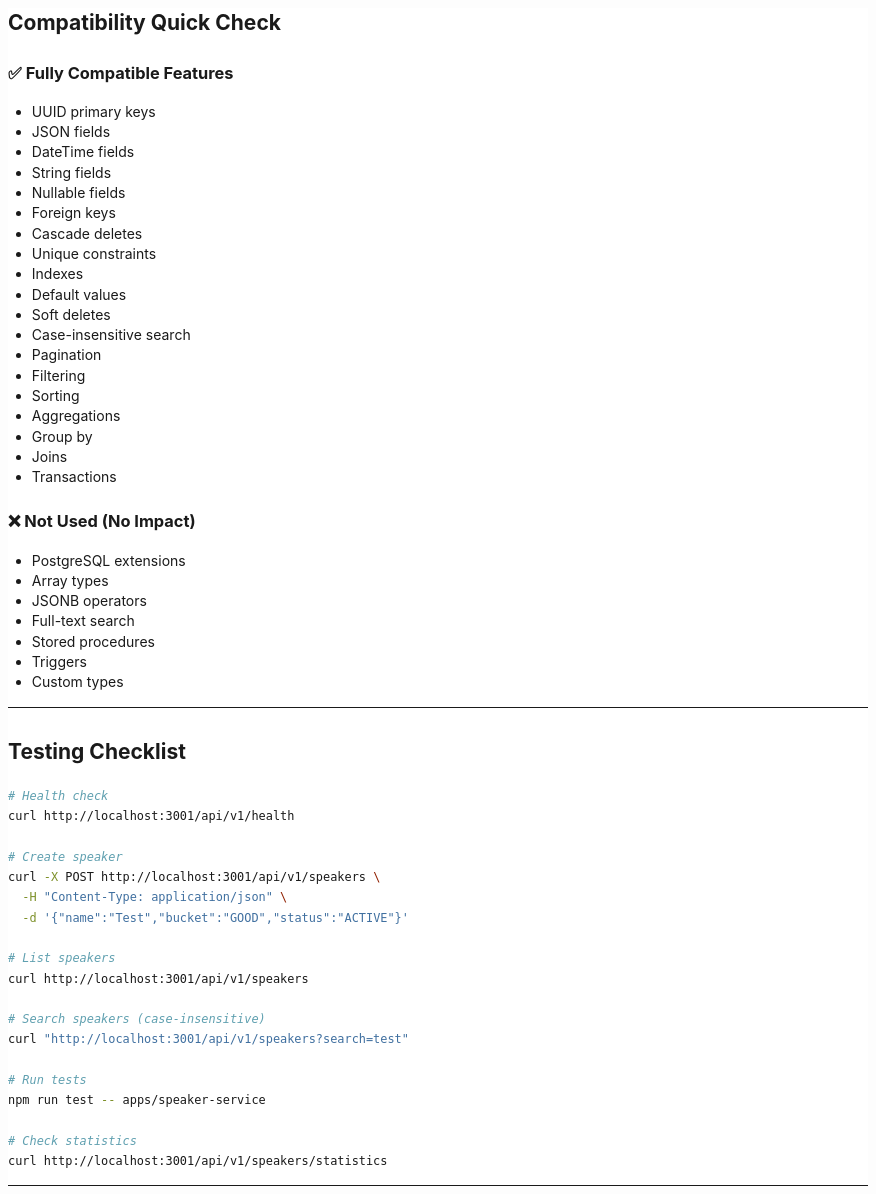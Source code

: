 
## Compatibility Quick Check

### ✅ Fully Compatible Features

- UUID primary keys
- JSON fields
- DateTime fields
- String fields
- Nullable fields
- Foreign keys
- Cascade deletes
- Unique constraints
- Indexes
- Default values
- Soft deletes
- Case-insensitive search
- Pagination
- Filtering
- Sorting
- Aggregations
- Group by
- Joins
- Transactions

### ❌ Not Used (No Impact)

- PostgreSQL extensions
- Array types
- JSONB operators
- Full-text search
- Stored procedures
- Triggers
- Custom types

---

## Testing Checklist

```bash
# Health check
curl http://localhost:3001/api/v1/health

# Create speaker
curl -X POST http://localhost:3001/api/v1/speakers \
  -H "Content-Type: application/json" \
  -d '{"name":"Test","bucket":"GOOD","status":"ACTIVE"}'

# List speakers
curl http://localhost:3001/api/v1/speakers

# Search speakers (case-insensitive)
curl "http://localhost:3001/api/v1/speakers?search=test"

# Run tests
npm run test -- apps/speaker-service

# Check statistics
curl http://localhost:3001/api/v1/speakers/statistics
```

---